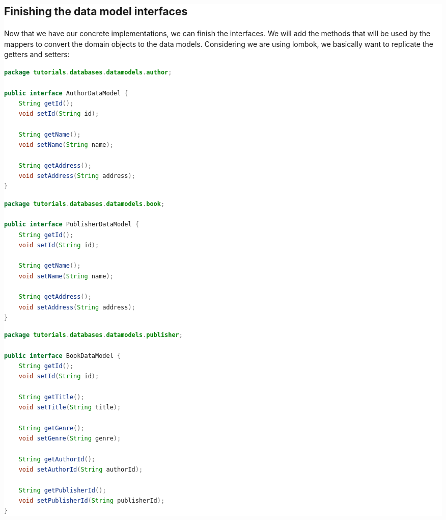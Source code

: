 
## Finishing the data model interfaces
Now that we have our concrete implementations, we can finish the interfaces. We will add the methods that will be used by
the mappers to convert the domain objects to the data models. Considering we are using lombok, we basically want to
replicate the getters and setters:
```java
package tutorials.databases.datamodels.author;

public interface AuthorDataModel {
    String getId();
    void setId(String id);

    String getName();
    void setName(String name);

    String getAddress();
    void setAddress(String address);
}
```
```java
package tutorials.databases.datamodels.book;

public interface PublisherDataModel {
    String getId();
    void setId(String id);

    String getName();
    void setName(String name);

    String getAddress();
    void setAddress(String address);
}
```
```java
package tutorials.databases.datamodels.publisher;

public interface BookDataModel {
    String getId();
    void setId(String id);

    String getTitle();
    void setTitle(String title);

    String getGenre();
    void setGenre(String genre);

    String getAuthorId();
    void setAuthorId(String authorId);

    String getPublisherId();
    void setPublisherId(String publisherId);
}
```

